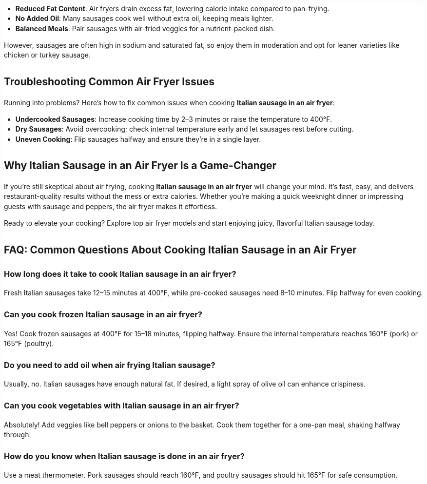 - **Reduced Fat Content**: Air fryers drain excess fat, lowering calorie intake compared to pan-frying.
- **No Added Oil**: Many sausages cook well without extra oil, keeping meals lighter.
- **Balanced Meals**: Pair sausages with air-fried veggies for a nutrient-packed dish.

However, sausages are often high in sodium and saturated fat, so enjoy them in moderation and opt for leaner varieties like chicken or turkey sausage.

## Troubleshooting Common Air Fryer Issues

Running into problems? Here’s how to fix common issues when cooking **Italian sausage in an air fryer**:

- **Undercooked Sausages**: Increase cooking time by 2–3 minutes or raise the temperature to 400°F.
- **Dry Sausages**: Avoid overcooking; check internal temperature early and let sausages rest before cutting.
- **Uneven Cooking**: Flip sausages halfway and ensure they’re in a single layer.

## Why Italian Sausage in an Air Fryer Is a Game-Changer

If you’re still skeptical about air frying, cooking **Italian sausage in an air fryer** will change your mind. It’s fast, easy, and delivers restaurant-quality results without the mess or extra calories. Whether you’re making a quick weeknight dinner or impressing guests with sausage and peppers, the air fryer makes it effortless.

Ready to elevate your cooking? Explore top air fryer models and start enjoying juicy, flavorful Italian sausage today.

## FAQ: Common Questions About Cooking Italian Sausage in an Air Fryer

### How long does it take to cook Italian sausage in an air fryer?
Fresh Italian sausages take 12–15 minutes at 400°F, while pre-cooked sausages need 8–10 minutes. Flip halfway for even cooking.

### Can you cook frozen Italian sausage in an air fryer?
Yes! Cook frozen sausages at 400°F for 15–18 minutes, flipping halfway. Ensure the internal temperature reaches 160°F (pork) or 165°F (poultry).

### Do you need to add oil when air frying Italian sausage?
Usually, no. Italian sausages have enough natural fat. If desired, a light spray of olive oil can enhance crispiness.

### Can you cook vegetables with Italian sausage in an air fryer?
Absolutely! Add veggies like bell peppers or onions to the basket. Cook them together for a one-pan meal, shaking halfway through.

### How do you know when Italian sausage is done in an air fryer?
Use a meat thermometer. Pork sausages should reach 160°F, and poultry sausages should hit 165°F for safe consumption.
